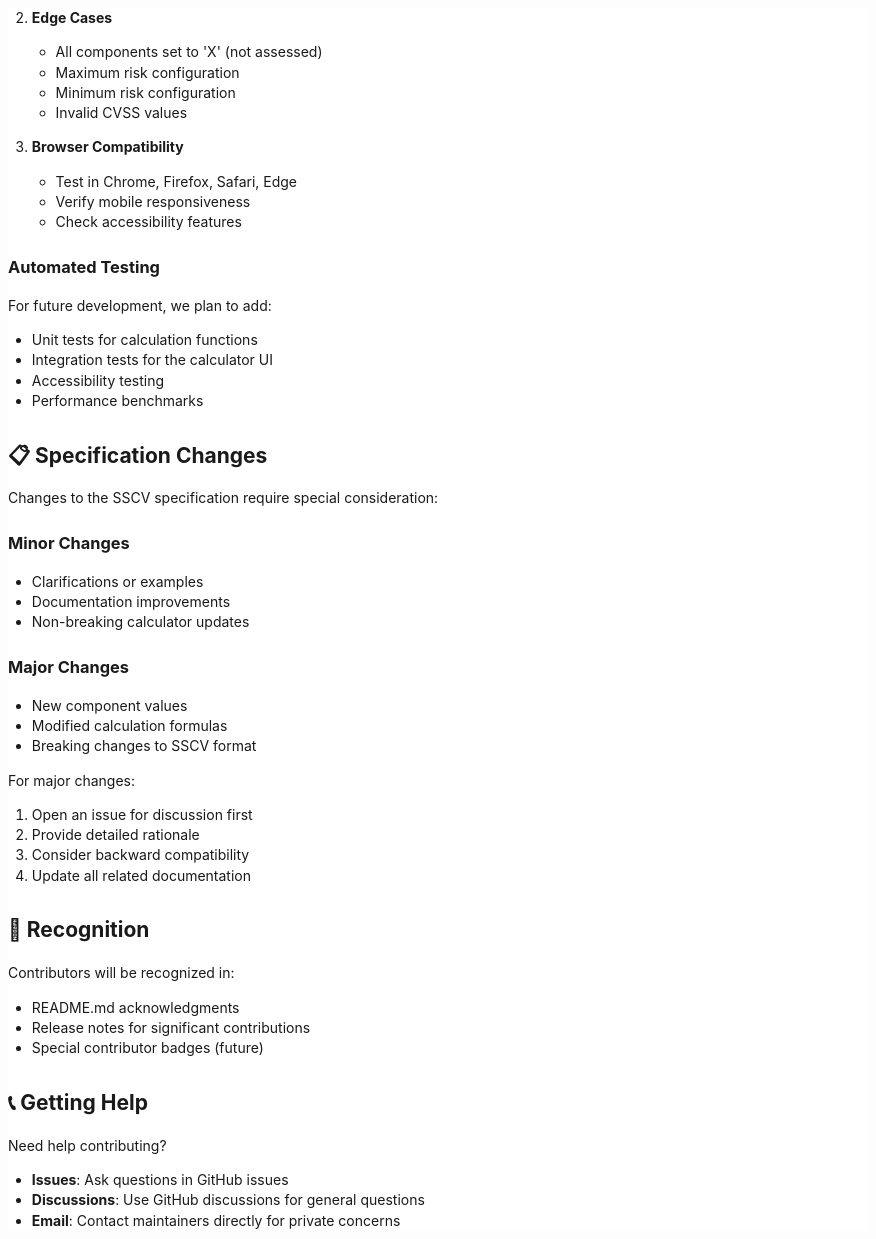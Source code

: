 2. **Edge Cases**
   - All components set to 'X' (not assessed)
   - Maximum risk configuration
   - Minimum risk configuration
   - Invalid CVSS values

3. **Browser Compatibility**
   - Test in Chrome, Firefox, Safari, Edge
   - Verify mobile responsiveness
   - Check accessibility features

### Automated Testing

For future development, we plan to add:
- Unit tests for calculation functions
- Integration tests for the calculator UI
- Accessibility testing
- Performance benchmarks

## 📋 Specification Changes

Changes to the SSCV specification require special consideration:

### Minor Changes
- Clarifications or examples
- Documentation improvements
- Non-breaking calculator updates

### Major Changes
- New component values
- Modified calculation formulas
- Breaking changes to SSCV format

For major changes:
1. Open an issue for discussion first
2. Provide detailed rationale
3. Consider backward compatibility
4. Update all related documentation

## 🌟 Recognition

Contributors will be recognized in:
- README.md acknowledgments
- Release notes for significant contributions
- Special contributor badges (future)

## 📞 Getting Help

Need help contributing?

- **Issues**: Ask questions in GitHub issues
- **Discussions**: Use GitHub discussions for general questions
- **Email**: Contact maintainers directly for private concerns
